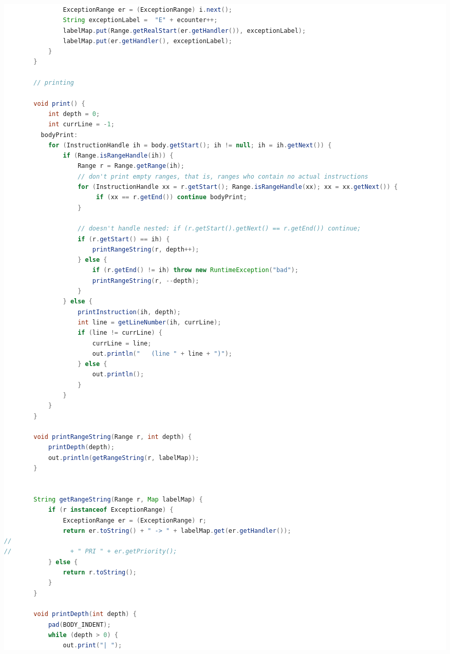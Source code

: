 ```java
                ExceptionRange er = (ExceptionRange) i.next();
                String exceptionLabel =  "E" + ecounter++;
                labelMap.put(Range.getRealStart(er.getHandler()), exceptionLabel);
				labelMap.put(er.getHandler(), exceptionLabel);                
            }
        }
        
        // printing

        void print() {
            int depth = 0;
            int currLine = -1;
          bodyPrint:
            for (InstructionHandle ih = body.getStart(); ih != null; ih = ih.getNext()) {
                if (Range.isRangeHandle(ih)) {
                    Range r = Range.getRange(ih);
                    // don't print empty ranges, that is, ranges who contain no actual instructions
          			for (InstructionHandle xx = r.getStart(); Range.isRangeHandle(xx); xx = xx.getNext()) {
          				 if (xx == r.getEnd()) continue bodyPrint;
          			}

                    // doesn't handle nested: if (r.getStart().getNext() == r.getEnd()) continue;
                    if (r.getStart() == ih) {
                        printRangeString(r, depth++);
                    } else {
                    	if (r.getEnd() != ih) throw new RuntimeException("bad");
                        printRangeString(r, --depth);
                    }                    
                } else {
                    printInstruction(ih, depth);
                    int line = getLineNumber(ih, currLine);
                    if (line != currLine) {
                        currLine = line;
                        out.println("   (line " + line + ")");
                    } else {
                        out.println();
                    }
                }
            }
        }
        
        void printRangeString(Range r, int depth) {
            printDepth(depth);
            out.println(getRangeString(r, labelMap));
        }

        
        String getRangeString(Range r, Map labelMap) {
            if (r instanceof ExceptionRange) {
                ExceptionRange er = (ExceptionRange) r;
                return er.toString() + " -> " + labelMap.get(er.getHandler()); 
//                
//                + " PRI " + er.getPriority();
            } else {
                return r.toString();
            }
        }
        
        void printDepth(int depth) {
            pad(BODY_INDENT);
            while (depth > 0) {
                out.print("| ");
```